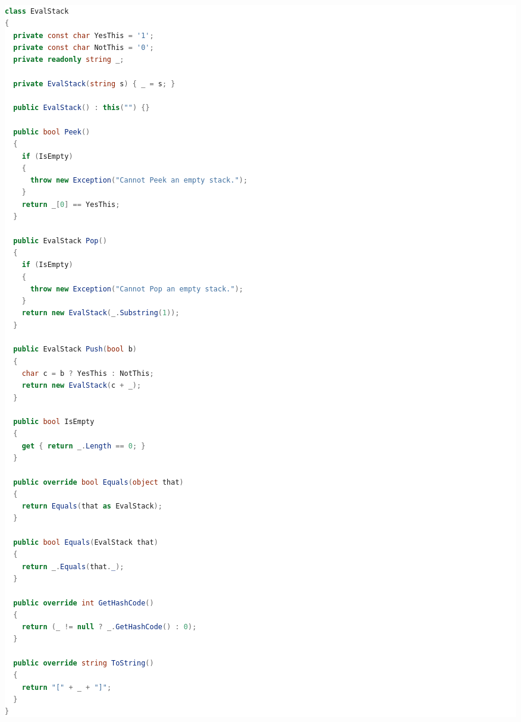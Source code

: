 ```csharp
class EvalStack
{
  private const char YesThis = '1';
  private const char NotThis = '0';
  private readonly string _;

  private EvalStack(string s) { _ = s; }

  public EvalStack() : this("") {}

  public bool Peek()
  {
    if (IsEmpty)
    {
      throw new Exception("Cannot Peek an empty stack.");
    }
    return _[0] == YesThis;
  }

  public EvalStack Pop()
  {
    if (IsEmpty)
    {
      throw new Exception("Cannot Pop an empty stack.");
    }
    return new EvalStack(_.Substring(1));
  }

  public EvalStack Push(bool b)
  {
    char c = b ? YesThis : NotThis;
    return new EvalStack(c + _);
  }

  public bool IsEmpty
  {
    get { return _.Length == 0; }
  }

  public override bool Equals(object that)
  {
    return Equals(that as EvalStack);
  }

  public bool Equals(EvalStack that)
  {
    return _.Equals(that._);
  }

  public override int GetHashCode()
  {
    return (_ != null ? _.GetHashCode() : 0);
  }

  public override string ToString()
  {
    return "[" + _ + "]";
  }
}
```

